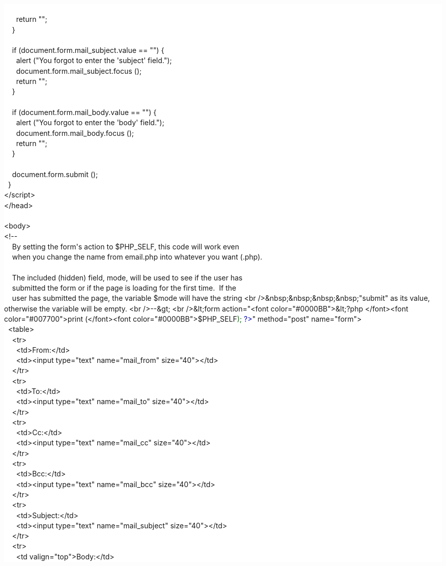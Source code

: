 <br />&nbsp;&nbsp;&nbsp;&nbsp;&nbsp;&nbsp;return "";
<br />&nbsp;&nbsp;&nbsp;&nbsp;}
<br />
<br />&nbsp;&nbsp;&nbsp;&nbsp;if (document.form.mail_subject.value == "") {
<br />&nbsp;&nbsp;&nbsp;&nbsp;&nbsp;&nbsp;alert ("You forgot to enter the 'subject' field.");
<br />&nbsp;&nbsp;&nbsp;&nbsp;&nbsp;&nbsp;document.form.mail_subject.focus ();
<br />&nbsp;&nbsp;&nbsp;&nbsp;&nbsp;&nbsp;return "";
<br />&nbsp;&nbsp;&nbsp;&nbsp;}
<br />
<br />&nbsp;&nbsp;&nbsp;&nbsp;if (document.form.mail_body.value == "") {
<br />&nbsp;&nbsp;&nbsp;&nbsp;&nbsp;&nbsp;alert ("You forgot to enter the 'body' field.");
<br />&nbsp;&nbsp;&nbsp;&nbsp;&nbsp;&nbsp;document.form.mail_body.focus ();
<br />&nbsp;&nbsp;&nbsp;&nbsp;&nbsp;&nbsp;return "";
<br />&nbsp;&nbsp;&nbsp;&nbsp;}
<br />
<br />&nbsp;&nbsp;&nbsp;&nbsp;document.form.submit ();
<br />&nbsp;&nbsp;}
<br />&lt;/script&gt;
<br />&lt;/head&gt;
<br />
<br />&lt;body&gt;
<br />&lt;!--
<br />&nbsp;&nbsp;&nbsp;&nbsp;By setting the form's action to $PHP_SELF, this code will work even
<br />&nbsp;&nbsp;&nbsp;&nbsp;when you change the name from email.php into whatever you want (.php).
<br />
<br />&nbsp;&nbsp;&nbsp;&nbsp;The included (hidden) field, mode, will be used to see if the user has
<br />&nbsp;&nbsp;&nbsp;&nbsp;submitted the form or if the page is loading for the first time.&nbsp;&nbsp;If the
<br />&nbsp;&nbsp;&nbsp;&nbsp;user has submitted the page, the variable $mode will have the string
<br />&nbsp;&nbsp;&nbsp;&nbsp;"submit" as its value, otherwise the variable will be empty.
<br />--&gt;
<br />&lt;form action="<font color="#0000BB">&lt;?php </font><font color="#007700">print (</font><font color="#0000BB">$PHP_SELF</font><font color="#007700">); </font><font color="#0000BB">?&gt;</font>" method="post" name="form"&gt;
<br />&nbsp;&nbsp;&lt;table&gt;
<br />&nbsp;&nbsp;&nbsp;&nbsp;&lt;tr&gt;
<br />&nbsp;&nbsp;&nbsp;&nbsp;&nbsp;&nbsp;&lt;td&gt;From:&lt;/td&gt;
<br />&nbsp;&nbsp;&nbsp;&nbsp;&nbsp;&nbsp;&lt;td&gt;&lt;input type="text" name="mail_from" size="40"&gt;&lt;/td&gt;
<br />&nbsp;&nbsp;&nbsp;&nbsp;&lt;/tr&gt;
<br />&nbsp;&nbsp;&nbsp;&nbsp;&lt;tr&gt;
<br />&nbsp;&nbsp;&nbsp;&nbsp;&nbsp;&nbsp;&lt;td&gt;To:&lt;/td&gt;
<br />&nbsp;&nbsp;&nbsp;&nbsp;&nbsp;&nbsp;&lt;td&gt;&lt;input type="text" name="mail_to" size="40"&gt;&lt;/td&gt;
<br />&nbsp;&nbsp;&nbsp;&nbsp;&lt;/tr&gt;
<br />&nbsp;&nbsp;&nbsp;&nbsp;&lt;tr&gt;
<br />&nbsp;&nbsp;&nbsp;&nbsp;&nbsp;&nbsp;&lt;td&gt;Cc:&lt;/td&gt;
<br />&nbsp;&nbsp;&nbsp;&nbsp;&nbsp;&nbsp;&lt;td&gt;&lt;input type="text" name="mail_cc" size="40"&gt;&lt;/td&gt;
<br />&nbsp;&nbsp;&nbsp;&nbsp;&lt;/tr&gt;
<br />&nbsp;&nbsp;&nbsp;&nbsp;&lt;tr&gt;
<br />&nbsp;&nbsp;&nbsp;&nbsp;&nbsp;&nbsp;&lt;td&gt;Bcc:&lt;/td&gt;
<br />&nbsp;&nbsp;&nbsp;&nbsp;&nbsp;&nbsp;&lt;td&gt;&lt;input type="text" name="mail_bcc" size="40"&gt;&lt;/td&gt;
<br />&nbsp;&nbsp;&nbsp;&nbsp;&lt;/tr&gt;
<br />&nbsp;&nbsp;&nbsp;&nbsp;&lt;tr&gt;
<br />&nbsp;&nbsp;&nbsp;&nbsp;&nbsp;&nbsp;&lt;td&gt;Subject:&lt;/td&gt;
<br />&nbsp;&nbsp;&nbsp;&nbsp;&nbsp;&nbsp;&lt;td&gt;&lt;input type="text" name="mail_subject" size="40"&gt;&lt;/td&gt;
<br />&nbsp;&nbsp;&nbsp;&nbsp;&lt;/tr&gt;
<br />&nbsp;&nbsp;&nbsp;&nbsp;&lt;tr&gt;
<br />&nbsp;&nbsp;&nbsp;&nbsp;&nbsp;&nbsp;&lt;td valign="top"&gt;Body:&lt;/td&gt;